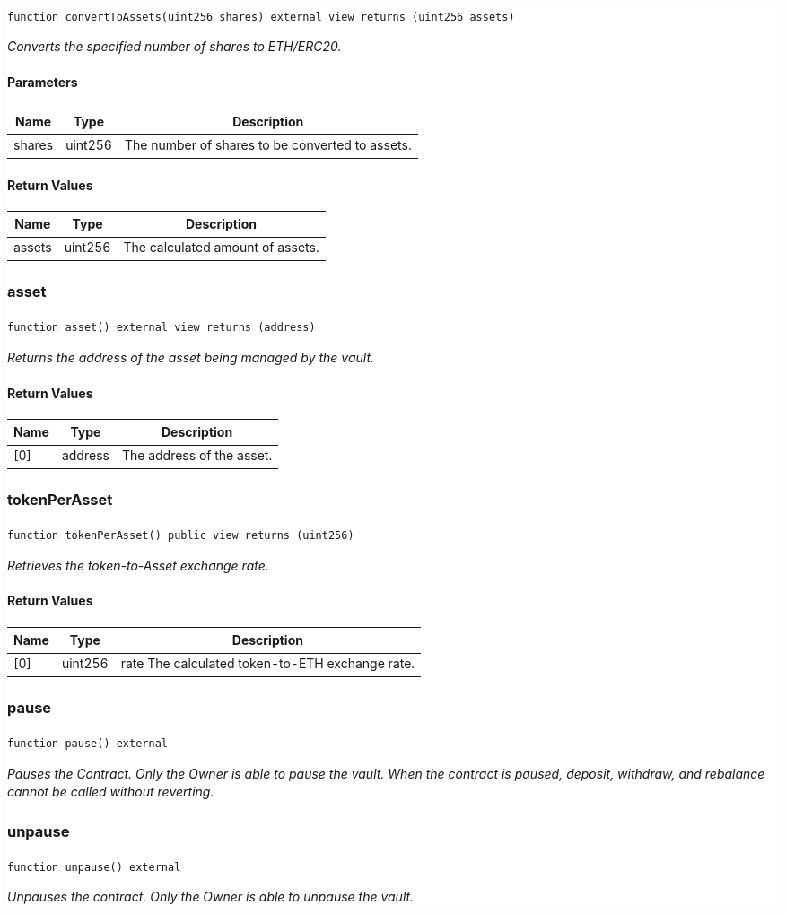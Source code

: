 ```solidity
function convertToAssets(uint256 shares) external view returns (uint256 assets)
```

_Converts the specified number of shares to ETH/ERC20._

#### Parameters

| Name | Type | Description |
| ---- | ---- | ----------- |
| shares | uint256 | The number of shares to be converted to assets. |

#### Return Values

| Name | Type | Description |
| ---- | ---- | ----------- |
| assets | uint256 | The calculated amount of assets. |

### asset

```solidity
function asset() external view returns (address)
```

_Returns the address of the asset being managed by the vault._

#### Return Values

| Name | Type | Description |
| ---- | ---- | ----------- |
| [0] | address | The address of the asset. |

### tokenPerAsset

```solidity
function tokenPerAsset() public view returns (uint256)
```

_Retrieves the token-to-Asset exchange rate._

#### Return Values

| Name | Type | Description |
| ---- | ---- | ----------- |
| [0] | uint256 | rate The calculated token-to-ETH exchange rate. |

### pause

```solidity
function pause() external
```

_Pauses the Contract.
Only the Owner is able to pause the vault.
When the contract is paused, deposit, withdraw, and rebalance cannot be called without reverting._

### unpause

```solidity
function unpause() external
```

_Unpauses the contract.
Only the Owner is able to unpause the vault._

